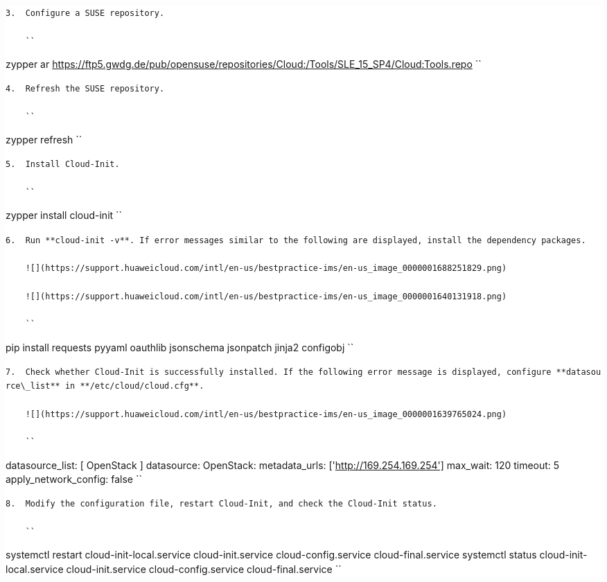     3.  Configure a SUSE repository.
        
        ``
zypper ar https://ftp5.gwdg.de/pub/opensuse/repositories/Cloud:/Tools/SLE_15_SP4/Cloud:Tools.repo
``

        
    4.  Refresh the SUSE repository.
        
        ``
zypper refresh
``

        
    5.  Install Cloud-Init.
        
        ``
zypper install cloud-init
``

        
    6.  Run **cloud-init -v**. If error messages similar to the following are displayed, install the dependency packages.
        
        ![](https://support.huaweicloud.com/intl/en-us/bestpractice-ims/en-us_image_0000001688251829.png)
        
        ![](https://support.huaweicloud.com/intl/en-us/bestpractice-ims/en-us_image_0000001640131918.png)
        
        ``
pip install requests pyyaml oauthlib jsonschema jsonpatch jinja2 configobj
``

        
    7.  Check whether Cloud-Init is successfully installed. If the following error message is displayed, configure **datasource\_list** in **/etc/cloud/cloud.cfg**.
        
        ![](https://support.huaweicloud.com/intl/en-us/bestpractice-ims/en-us_image_0000001639765024.png)
        
        ``
datasource_list: [ OpenStack ]
datasource:
  OpenStack:
    metadata_urls: ['http://169.254.169.254']
    max_wait: 120
    timeout: 5
    apply_network_config: false
``

        
    8.  Modify the configuration file, restart Cloud-Init, and check the Cloud-Init status.
        
        ``
systemctl restart cloud-init-local.service cloud-init.service cloud-config.service cloud-final.service 
systemctl status cloud-init-local.service cloud-init.service cloud-config.service cloud-final.service
``
